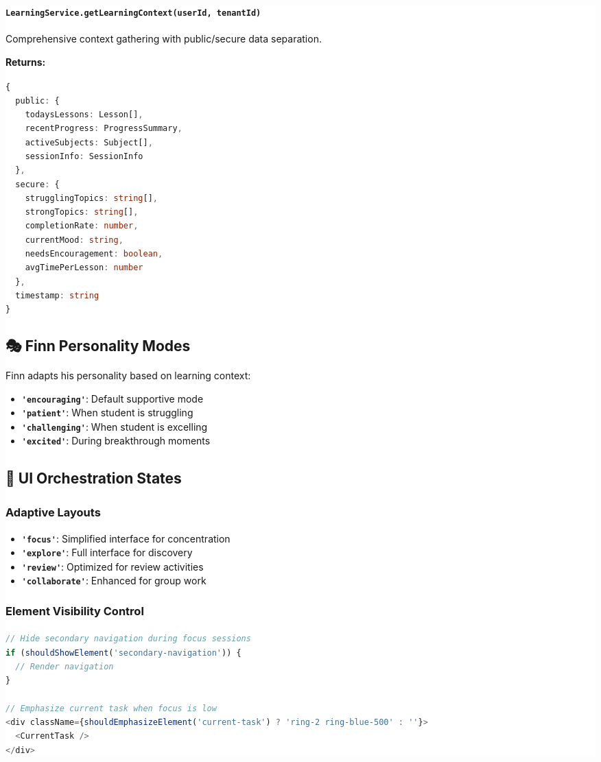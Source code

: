 #### `LearningService.getLearningContext(userId, tenantId)`
Comprehensive context gathering with public/secure data separation.

**Returns:**
```typescript
{
  public: {
    todaysLessons: Lesson[],
    recentProgress: ProgressSummary,
    activeSubjects: Subject[],
    sessionInfo: SessionInfo
  },
  secure: {
    strugglingTopics: string[],
    strongTopics: string[],
    completionRate: number,
    currentMood: string,
    needsEncouragement: boolean,
    avgTimePerLesson: number
  },
  timestamp: string
}
```

## 🎭 Finn Personality Modes

Finn adapts his personality based on learning context:

- **`'encouraging'`**: Default supportive mode
- **`'patient'`**: When student is struggling
- **`'challenging'`**: When student is excelling
- **`'excited'`**: During breakthrough moments

## 🎨 UI Orchestration States

### Adaptive Layouts
- **`'focus'`**: Simplified interface for concentration
- **`'explore'`**: Full interface for discovery
- **`'review'`**: Optimized for review activities
- **`'collaborate'`**: Enhanced for group work

### Element Visibility Control
```typescript
// Hide secondary navigation during focus sessions
if (shouldShowElement('secondary-navigation')) {
  // Render navigation
}

// Emphasize current task when focus is low
<div className={shouldEmphasizeElement('current-task') ? 'ring-2 ring-blue-500' : ''}>
  <CurrentTask />
</div>
```
